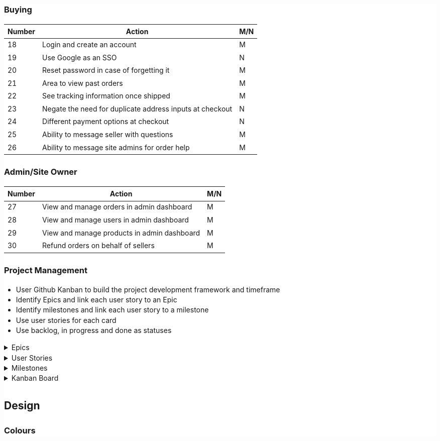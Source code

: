 ### Buying

| Number | Action                                                    | M/N |
|--------|-----------------------------------------------------------|-----|
| 18     | Login and create an account                               | M   |
| 19     | Use Google as an SSO                                      | N   |
| 20     | Reset password in case of forgetting it                   | M   |
| 21     | Area to view past orders                                  | M   |
| 22     | See tracking information once shipped                     | M   |
| 23     | Negate the need for duplicate address inputs at checkout  | N   |
| 24     | Different payment options at checkout                     | N   |
| 25     | Ability to message seller with questions                  | M   |
| 26     | Ability to message site admins for order help             | M   |

### Admin/Site Owner

| Number | Action                                         | M/N |
|--------|------------------------------------------------|-----|
| 27     | View and manage orders in admin dashboard      | M   |
| 28     | View and manage users in admin dashboard       | M   |
| 29     | View and manage products in admin dashboard    | M   |
| 30     | Refund orders on behalf of sellers             | M   |


### Project Management

* User Github Kanban to build the project development framework and timeframe
* Identify Epics and link each user story to an Epic
* Identify milestones and link each user story to a milestone
* Use user stories for each card
* Use backlog, in progress and done as statuses


<details><summary>Epics</summary></details>


<details><summary>User Stories</summary></details>

<details><summary>Milestones</summary></details>

<details><summary>Kanban Board</summary></details>

## Design

### Colours
